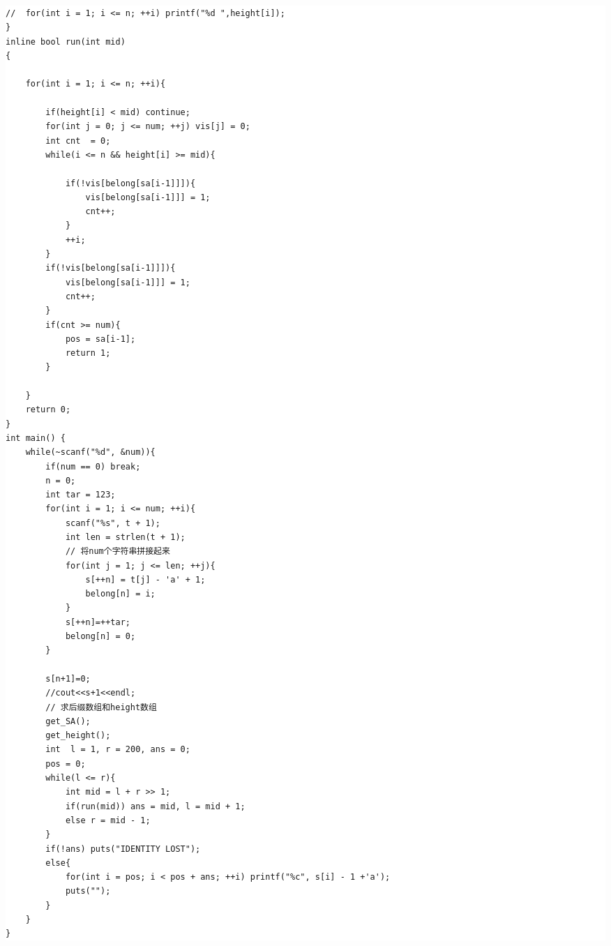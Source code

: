     //	for(int i = 1; i <= n; ++i) printf("%d ",height[i]);
    }
    inline bool run(int mid)
    {
     
        for(int i = 1; i <= n; ++i){
     
            if(height[i] < mid) continue;
            for(int j = 0; j <= num; ++j) vis[j] = 0;
            int cnt  = 0;
            while(i <= n && height[i] >= mid){
     
                if(!vis[belong[sa[i-1]]]){
                    vis[belong[sa[i-1]]] = 1;
                    cnt++;
                }
                ++i;
            }
            if(!vis[belong[sa[i-1]]]){
                vis[belong[sa[i-1]]] = 1;
                cnt++;
            }
            if(cnt >= num){
                pos = sa[i-1];
                return 1;
            }
     
        }
        return 0;
    }
    int main() {
        while(~scanf("%d", &num)){
            if(num == 0) break;
            n = 0;
            int tar = 123;
            for(int i = 1; i <= num; ++i){
                scanf("%s", t + 1);
                int len = strlen(t + 1);
                // 将num个字符串拼接起来
                for(int j = 1; j <= len; ++j){
                    s[++n] = t[j] - 'a' + 1;
                    belong[n] = i;
                }
                s[++n]=++tar;
                belong[n] = 0;
            }
     
            s[n+1]=0;
            //cout<<s+1<<endl;
            // 求后缀数组和height数组
            get_SA();
            get_height();
            int  l = 1, r = 200, ans = 0;
            pos = 0;
            while(l <= r){
                int mid = l + r >> 1;
                if(run(mid)) ans = mid, l = mid + 1;
                else r = mid - 1;
            }
            if(!ans) puts("IDENTITY LOST");
            else{
                for(int i = pos; i < pos + ans; ++i) printf("%c", s[i] - 1 +'a');
                puts("");
            }
        }
    }